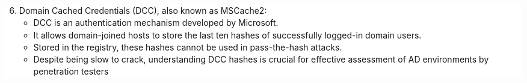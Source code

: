 6. Domain Cached Credentials (DCC), also known as MSCache2:
   - DCC is an authentication mechanism developed by Microsoft.
   - It allows domain-joined hosts to store the last ten hashes of successfully logged-in domain users.
   - Stored in the registry, these hashes cannot be used in pass-the-hash attacks.
   - Despite being slow to crack, understanding DCC hashes is crucial for effective assessment of AD environments by penetration testers